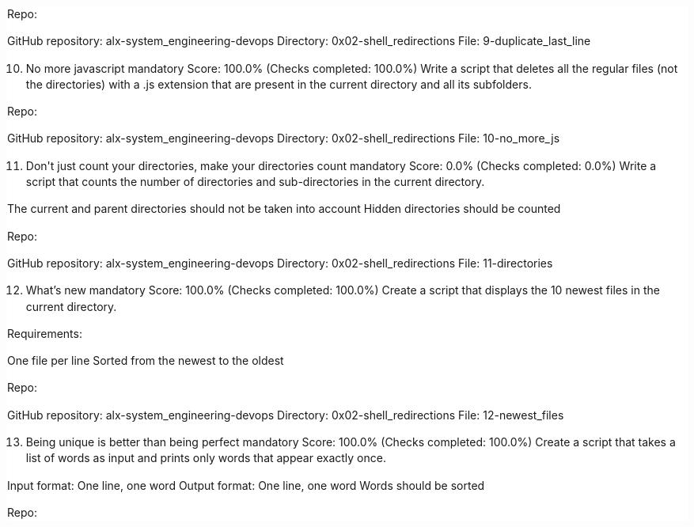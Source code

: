 Repo:

GitHub repository: alx-system_engineering-devops
Directory: 0x02-shell_redirections
File: 9-duplicate_last_line

10. No more javascript
mandatory
Score: 100.0% (Checks completed: 100.0%)
Write a script that deletes all the regular files (not the directories) with a .js extension that are present in the current directory and all its subfolders.

Repo:

GitHub repository: alx-system_engineering-devops
Directory: 0x02-shell_redirections
File: 10-no_more_js

11. Don't just count your directories, make your directories count
mandatory
Score: 0.0% (Checks completed: 0.0%)
Write a script that counts the number of directories and sub-directories in the current directory.

The current and parent directories should not be taken into account
Hidden directories should be counted

Repo:

GitHub repository: alx-system_engineering-devops
Directory: 0x02-shell_redirections
File: 11-directories

12. What’s new
mandatory
Score: 100.0% (Checks completed: 100.0%)
Create a script that displays the 10 newest files in the current directory.

Requirements:

One file per line
Sorted from the newest to the oldest

Repo:

GitHub repository: alx-system_engineering-devops
Directory: 0x02-shell_redirections
File: 12-newest_files

13. Being unique is better than being perfect
mandatory
Score: 100.0% (Checks completed: 100.0%)
Create a script that takes a list of words as input and prints only words that appear exactly once.

Input format: One line, one word
Output format: One line, one word
Words should be sorted

Repo:
